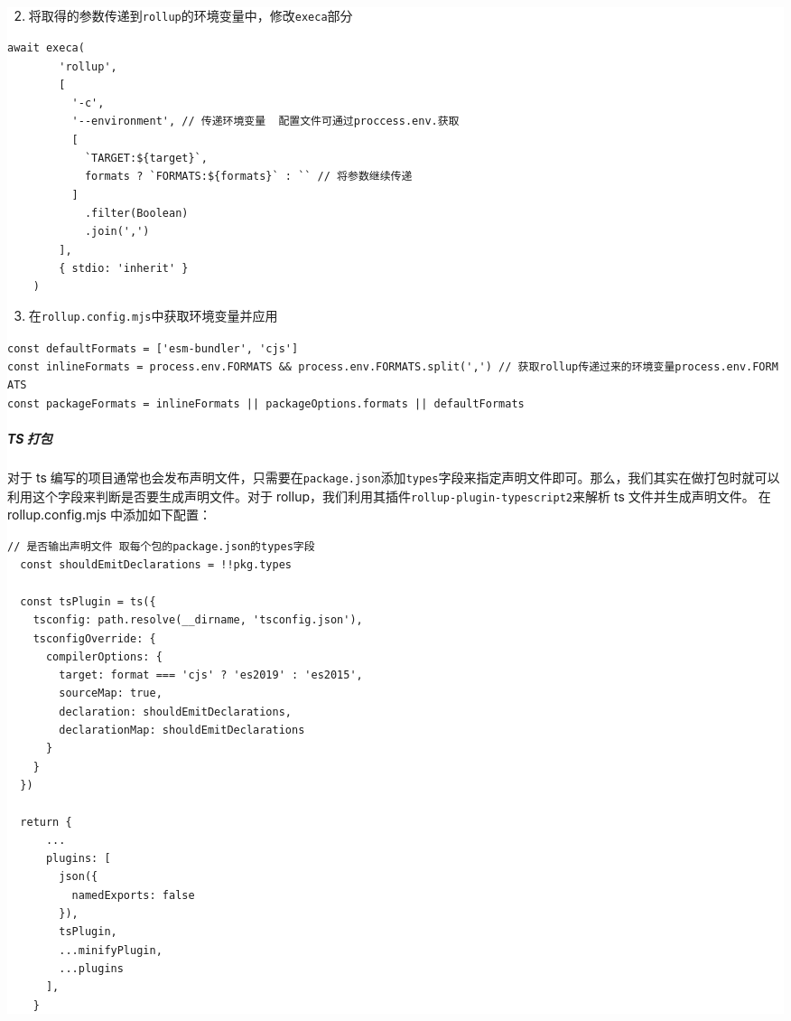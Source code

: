 2.  将取得的参数传递到`rollup`的环境变量中，修改`execa`部分

```
await execa(
        'rollup',
        [
          '-c',
          '--environment', // 传递环境变量  配置文件可通过proccess.env.获取
          [
            `TARGET:${target}`,
            formats ? `FORMATS:${formats}` : `` // 将参数继续传递 
          ]
            .filter(Boolean)
            .join(',')
        ],
        { stdio: 'inherit' }
    )
```

3.  在`rollup.config.mjs`中获取环境变量并应用

```
const defaultFormats = ['esm-bundler', 'cjs']
const inlineFormats = process.env.FORMATS && process.env.FORMATS.split(',') // 获取rollup传递过来的环境变量process.env.FORMATS
const packageFormats = inlineFormats || packageOptions.formats || defaultFormats
```

##### TS 打包

对于 ts 编写的项目通常也会发布声明文件，只需要在`package.json`添加`types`字段来指定声明文件即可。那么，我们其实在做打包时就可以利用这个字段来判断是否要生成声明文件。对于 rollup，我们利用其插件`rollup-plugin-typescript2`来解析 ts 文件并生成声明文件。 在 rollup.config.mjs 中添加如下配置：

```
// 是否输出声明文件 取每个包的package.json的types字段
  const shouldEmitDeclarations = !!pkg.types

  const tsPlugin = ts({
    tsconfig: path.resolve(__dirname, 'tsconfig.json'),
    tsconfigOverride: {
      compilerOptions: {
        target: format === 'cjs' ? 'es2019' : 'es2015',
        sourceMap: true,
        declaration: shouldEmitDeclarations,
        declarationMap: shouldEmitDeclarations
      }
    }
  })
  
  return {
      ...
      plugins: [
        json({
          namedExports: false
        }),
        tsPlugin,
        ...minifyPlugin,
        ...plugins
      ],
    }
```
